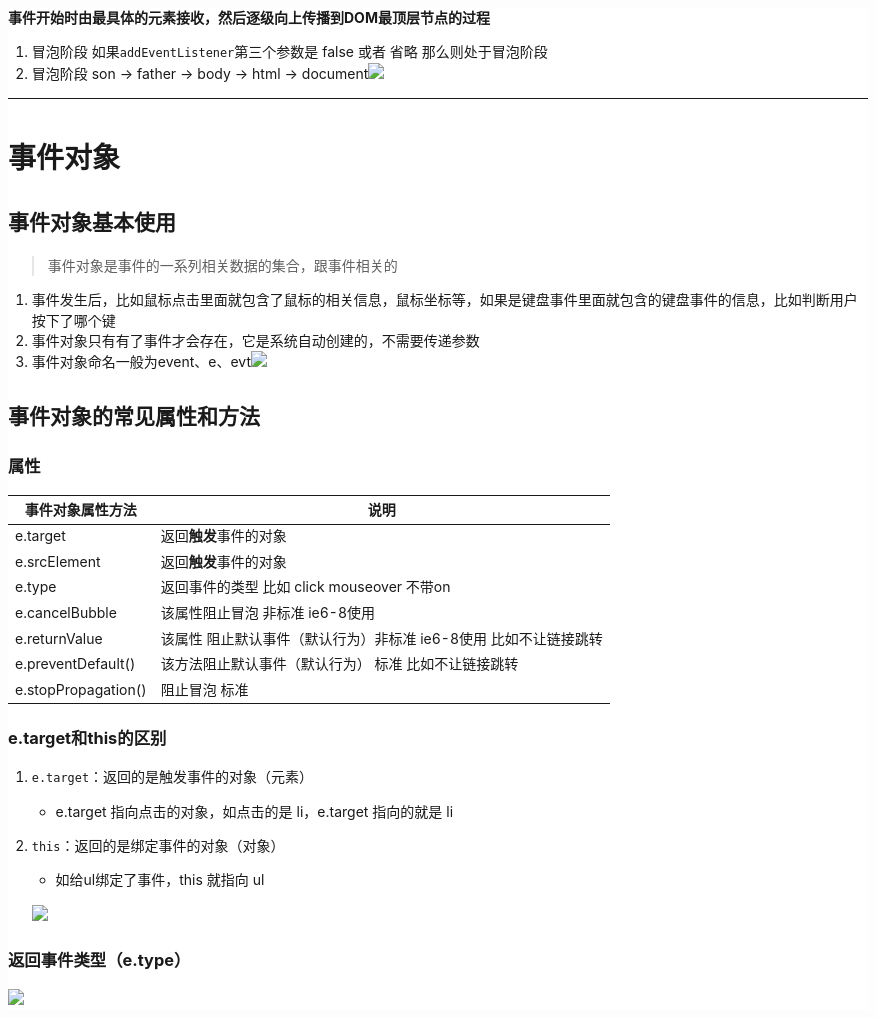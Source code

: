 **事件开始时由最具体的元素接收，然后逐级向上传播到DOM最顶层节点的过程**

1. 冒泡阶段 如果`addEventListener`第三个参数是 false 或者 省略 那么则处于冒泡阶段
2. 冒泡阶段 son -> father -> body -> html -> document![](http://127.0.0.1:8888/uploads/202303011511450.gif)

------

# 事件对象

## 事件对象基本使用

> 事件对象是事件的一系列相关数据的集合，跟事件相关的

1. 事件发生后，比如鼠标点击里面就包含了鼠标的相关信息，鼠标坐标等，如果是键盘事件里面就包含的键盘事件的信息，比如判断用户按下了哪个键
2. 事件对象只有有了事件才会存在，它是系统自动创建的，不需要传递参数
3. 事件对象命名一般为event、e、evt![](http://127.0.0.1:8888/uploads/202303011604468.gif)


## 事件对象的常见属性和方法

### 属性

| 事件对象属性方法    | 说明                                                         |
| ------------------- | ------------------------------------------------------------ |
| e.target            | 返回**触发**事件的对象                                       |
| e.srcElement        | 返回**触发**事件的对象                                       |
| e.type              | 返回事件的类型 比如 click mouseover 不带on                   |
| e.cancelBubble      | 该属性阻止冒泡  非标准  ie6-8使用                            |
| e.returnValue       | 该属性 阻止默认事件（默认行为）非标准 ie6-8使用 比如不让链接跳转 |
| e.preventDefault()  | 该方法阻止默认事件（默认行为） 标准 比如不让链接跳转         |
| e.stopPropagation() | 阻止冒泡 标准                                                |

### e.target和this的区别

1. `e.target`：返回的是触发事件的对象（元素）
   
   -  e.target 指向点击的对象，如点击的是 li，e.target 指向的就是 li
   
2. `this`：返回的是绑定事件的对象（对象）
   - 如给ul绑定了事件，this 就指向 ul
   
   ![](http://127.0.0.1:8888/uploads/202303012001846.gif)

### 返回事件类型（e.type）

![](http://127.0.0.1:8888/uploads/202303012030246.gif) 
